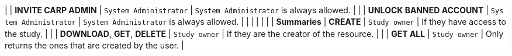 |                       | **INVITE CARP ADMIN**  | `System Administrator`  | `System Administrator` is always allowed. |
|                       | **UNLOCK BANNED ACCOUNT**  | `System Administrator`  | `System Administrator` is always allowed. |
|    |    |    |    |
|  **Summaries**     | **CREATE**  | `Study owner` | If they have access to the study. |
|                    | **DOWNLOAD**, **GET**, **DELETE**  | `Study owner` | If they are the creator of the resource. |
|                    | **GET ALL**  | `Study owner` | Only returns the ones that are created by the user. |









